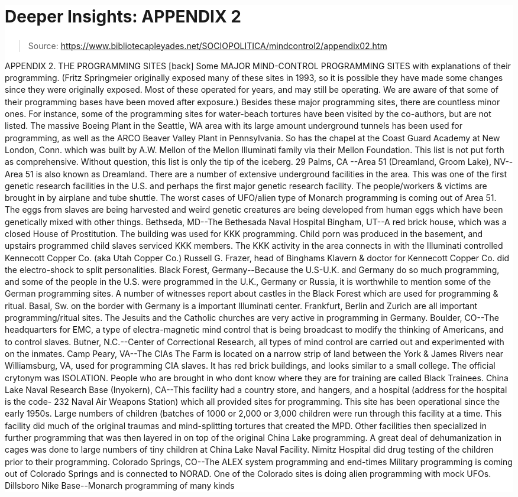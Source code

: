 # Deeper Insights: APPENDIX 2

> Source: https://www.bibliotecapleyades.net/SOCIOPOLITICA/mindcontrol2/appendix02.htm

APPENDIX 2. THE PROGRAMMING SITES
[back]
Some MAJOR MIND-CONTROL PROGRAMMING SITES with explanations of their programming. (Fritz Springmeier originally exposed many of these sites in 1993, so it is possible they have made some changes since they were originally exposed. Most of these operated for years, and may still be operating. We are aware of that some of their programming bases have been moved after exposure.) Besides these major programming sites, there are countless minor ones. For instance, some of the programming sites for water-beach tortures have been visited by the co-authors, but are not listed. The massive Boeing Plant in the Seattle, WA area with its large amount underground tunnels has been used for programming, as well as the ARCO Beaver Valley Plant in Pennsylvania. So has the chapel at the Coast Guard Academy at New London, Conn. which was built by A.W. Mellon of the Mellon Illuminati family via their Mellon Foundation. This list is not put forth as comprehensive. Without question, this list is only the tip of the iceberg.
29 Palms, CA --Area 51 (Dreamland, Groom Lake), NV--Area 51 is also known as Dreamland. There are a number of extensive underground facilities in the area. This was one of the first genetic research facilities in the U.S. and perhaps the first major genetic research facility. The people/workers & victims are brought in by airplane and tube shuttle. The worst cases of UFO/alien type of Monarch programming is coming out of Area 51. The eggs from slaves are being harvested and weird genetic creatures are being developed from human eggs which have been genetically mixed with other things.
Bethseda, MD--The Bethesada Naval Hospital
Bingham, UT--A red brick house, which was a closed House of Prostitution. The building was used for KKK programming. Child porn was produced in the basement, and upstairs programmed child slaves serviced KKK members. The KKK activity in the area connects in with the Illuminati controlled Kennecott Copper Co. (aka Utah Copper Co.) Russell G. Frazer, head of Binghams Klavern & doctor for Kennecott Copper Co. did the electro-shock to split personalities.
Black Forest, Germany--Because the U.S-U.K. and Germany do so much programming, and some of the people in the U.S. were programmed in the U.K., Germany or Russia, it is worthwhile to mention some of the German programming sites. A number of witnesses report about castles in the Black Forest which are used for programming & ritual. Basal, Sw. on the border with Germany is a important Illuminati center. Frankfurt, Berlin and Zurich are all important programming/ritual sites. The Jesuits and the Catholic churches are very active in programming in Germany.
Boulder, CO--The headquarters for EMC, a type of electra-magnetic mind control that is being broadcast to modify the thinking of Americans, and to control slaves.
Butner, N.C.--Center of Correctional Research, all types of mind control are carried out and experimented with on the inmates.
Camp Peary, VA--The CIAs The Farm is located on a narrow strip of land between the York & James Rivers near Williamsburg, VA, used for programming CIA slaves. It has red brick buildings, and looks similar to a small college. The official crytonym was ISOLATION. People who are brought in who dont know where they are for training are called Black Trainees.
China Lake Naval Research Base (Inyokern), CA--This facility had a country store, and hangers, and a hospital (address for the hospital is the code- 232 Naval Air Weapons Station) which all provided sites for programming. This site has been operational since the early 1950s. Large numbers of children (batches of 1000 or 2,000 or 3,000 children were run through this facility at a time. This facility did much of the original traumas and mind-splitting tortures that created the MPD. Other facilities then specialized in further programming that was then layered in on top of the original China Lake programming. A great deal of dehumanization in cages was done to large numbers of tiny children at China Lake Naval Facility. Nimitz Hospital did drug testing of the children prior to their programming.
Colorado Springs, CO--The ALEX system programming and end-times Military programming is coming out of Colorado Springs and is connected to NORAD. One of the Colorado sites is doing alien programming with mock UFOs.
Dillsboro Nike Base--Monarch programming of many kinds